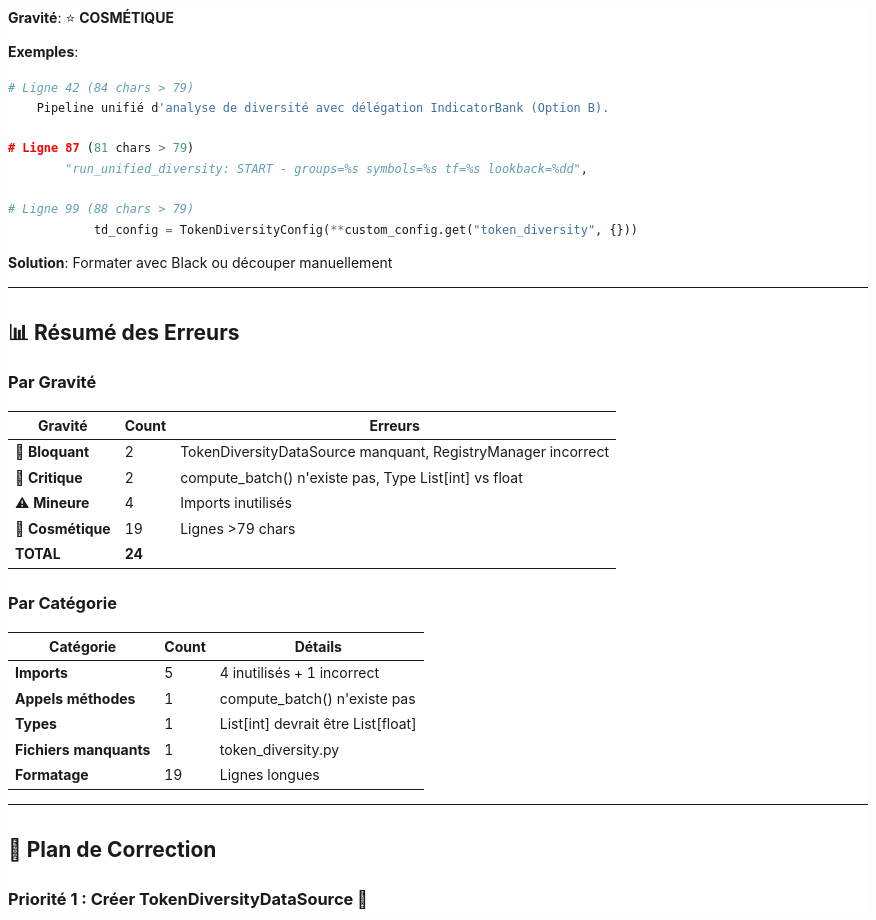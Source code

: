 **Gravité**: ⭐ **COSMÉTIQUE**

**Exemples**:
```python
# Ligne 42 (84 chars > 79)
    Pipeline unifié d'analyse de diversité avec délégation IndicatorBank (Option B).

# Ligne 87 (81 chars > 79)
        "run_unified_diversity: START - groups=%s symbols=%s tf=%s lookback=%dd",

# Ligne 99 (88 chars > 79)
            td_config = TokenDiversityConfig(**custom_config.get("token_diversity", {}))
```

**Solution**: Formater avec Black ou découper manuellement

---

## 📊 Résumé des Erreurs

### Par Gravité

| Gravité          | Count  | Erreurs                                                      |
| ---------------- | ------ | ------------------------------------------------------------ |
| 🚨 **Bloquant**   | 2      | TokenDiversityDataSource manquant, RegistryManager incorrect |
| 🔴 **Critique**   | 2      | compute_batch() n'existe pas, Type List[int] vs float        |
| ⚠️ **Mineure**    | 4      | Imports inutilisés                                           |
| 📝 **Cosmétique** | 19     | Lignes >79 chars                                             |
| **TOTAL**        | **24** |                                                              |

### Par Catégorie

| Catégorie              | Count | Détails                            |
| ---------------------- | ----- | ---------------------------------- |
| **Imports**            | 5     | 4 inutilisés + 1 incorrect         |
| **Appels méthodes**    | 1     | compute_batch() n'existe pas       |
| **Types**              | 1     | List[int] devrait être List[float] |
| **Fichiers manquants** | 1     | token_diversity.py                 |
| **Formatage**          | 19    | Lignes longues                     |

---

## 🔧 Plan de Correction

### Priorité 1 : Créer TokenDiversityDataSource 🚨
